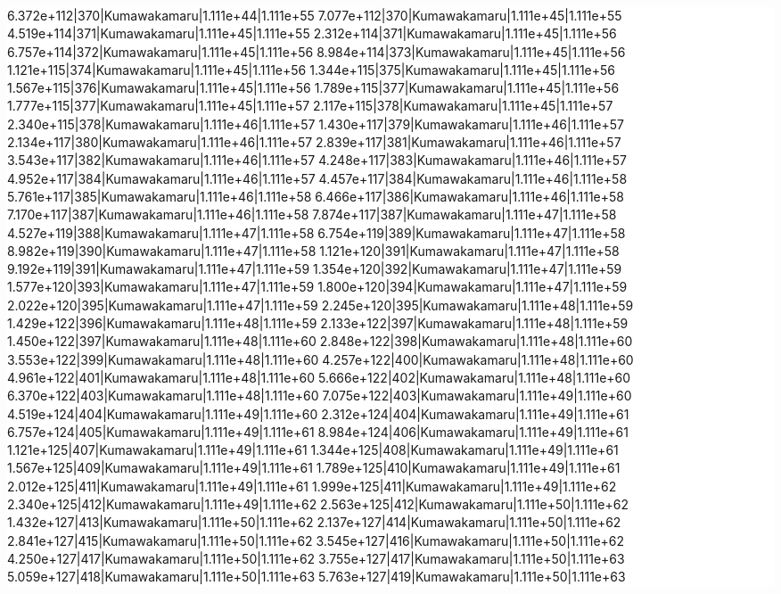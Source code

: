 6.372e+112|370|Kumawakamaru|1.111e+44|1.111e+55
7.077e+112|370|Kumawakamaru|1.111e+45|1.111e+55
4.519e+114|371|Kumawakamaru|1.111e+45|1.111e+55
2.312e+114|371|Kumawakamaru|1.111e+45|1.111e+56
6.757e+114|372|Kumawakamaru|1.111e+45|1.111e+56
8.984e+114|373|Kumawakamaru|1.111e+45|1.111e+56
1.121e+115|374|Kumawakamaru|1.111e+45|1.111e+56
1.344e+115|375|Kumawakamaru|1.111e+45|1.111e+56
1.567e+115|376|Kumawakamaru|1.111e+45|1.111e+56
1.789e+115|377|Kumawakamaru|1.111e+45|1.111e+56
1.777e+115|377|Kumawakamaru|1.111e+45|1.111e+57
2.117e+115|378|Kumawakamaru|1.111e+45|1.111e+57
2.340e+115|378|Kumawakamaru|1.111e+46|1.111e+57
1.430e+117|379|Kumawakamaru|1.111e+46|1.111e+57
2.134e+117|380|Kumawakamaru|1.111e+46|1.111e+57
2.839e+117|381|Kumawakamaru|1.111e+46|1.111e+57
3.543e+117|382|Kumawakamaru|1.111e+46|1.111e+57
4.248e+117|383|Kumawakamaru|1.111e+46|1.111e+57
4.952e+117|384|Kumawakamaru|1.111e+46|1.111e+57
4.457e+117|384|Kumawakamaru|1.111e+46|1.111e+58
5.761e+117|385|Kumawakamaru|1.111e+46|1.111e+58
6.466e+117|386|Kumawakamaru|1.111e+46|1.111e+58
7.170e+117|387|Kumawakamaru|1.111e+46|1.111e+58
7.874e+117|387|Kumawakamaru|1.111e+47|1.111e+58
4.527e+119|388|Kumawakamaru|1.111e+47|1.111e+58
6.754e+119|389|Kumawakamaru|1.111e+47|1.111e+58
8.982e+119|390|Kumawakamaru|1.111e+47|1.111e+58
1.121e+120|391|Kumawakamaru|1.111e+47|1.111e+58
9.192e+119|391|Kumawakamaru|1.111e+47|1.111e+59
1.354e+120|392|Kumawakamaru|1.111e+47|1.111e+59
1.577e+120|393|Kumawakamaru|1.111e+47|1.111e+59
1.800e+120|394|Kumawakamaru|1.111e+47|1.111e+59
2.022e+120|395|Kumawakamaru|1.111e+47|1.111e+59
2.245e+120|395|Kumawakamaru|1.111e+48|1.111e+59
1.429e+122|396|Kumawakamaru|1.111e+48|1.111e+59
2.133e+122|397|Kumawakamaru|1.111e+48|1.111e+59
1.450e+122|397|Kumawakamaru|1.111e+48|1.111e+60
2.848e+122|398|Kumawakamaru|1.111e+48|1.111e+60
3.553e+122|399|Kumawakamaru|1.111e+48|1.111e+60
4.257e+122|400|Kumawakamaru|1.111e+48|1.111e+60
4.961e+122|401|Kumawakamaru|1.111e+48|1.111e+60
5.666e+122|402|Kumawakamaru|1.111e+48|1.111e+60
6.370e+122|403|Kumawakamaru|1.111e+48|1.111e+60
7.075e+122|403|Kumawakamaru|1.111e+49|1.111e+60
4.519e+124|404|Kumawakamaru|1.111e+49|1.111e+60
2.312e+124|404|Kumawakamaru|1.111e+49|1.111e+61
6.757e+124|405|Kumawakamaru|1.111e+49|1.111e+61
8.984e+124|406|Kumawakamaru|1.111e+49|1.111e+61
1.121e+125|407|Kumawakamaru|1.111e+49|1.111e+61
1.344e+125|408|Kumawakamaru|1.111e+49|1.111e+61
1.567e+125|409|Kumawakamaru|1.111e+49|1.111e+61
1.789e+125|410|Kumawakamaru|1.111e+49|1.111e+61
2.012e+125|411|Kumawakamaru|1.111e+49|1.111e+61
1.999e+125|411|Kumawakamaru|1.111e+49|1.111e+62
2.340e+125|412|Kumawakamaru|1.111e+49|1.111e+62
2.563e+125|412|Kumawakamaru|1.111e+50|1.111e+62
1.432e+127|413|Kumawakamaru|1.111e+50|1.111e+62
2.137e+127|414|Kumawakamaru|1.111e+50|1.111e+62
2.841e+127|415|Kumawakamaru|1.111e+50|1.111e+62
3.545e+127|416|Kumawakamaru|1.111e+50|1.111e+62
4.250e+127|417|Kumawakamaru|1.111e+50|1.111e+62
3.755e+127|417|Kumawakamaru|1.111e+50|1.111e+63
5.059e+127|418|Kumawakamaru|1.111e+50|1.111e+63
5.763e+127|419|Kumawakamaru|1.111e+50|1.111e+63